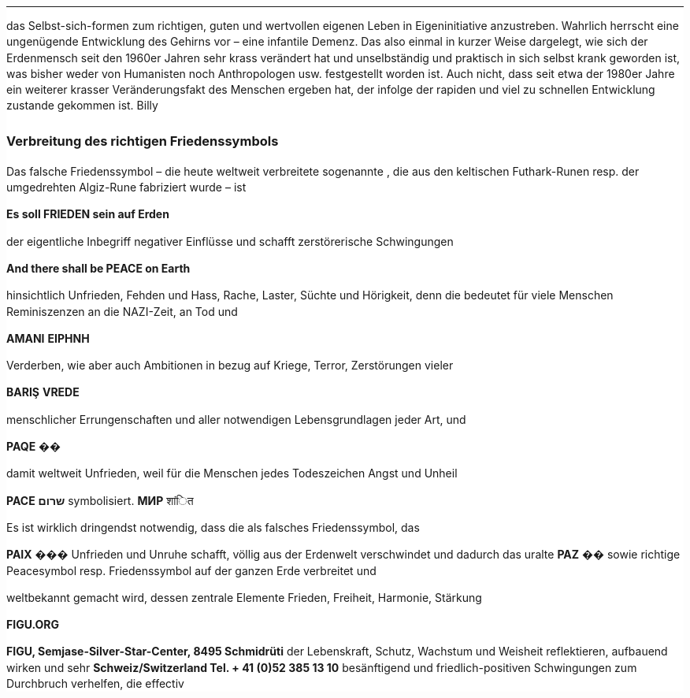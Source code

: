 
-----

das Selbst-sich-formen zum richtigen, guten und wertvollen eigenen Leben in Eigeninitiative anzustreben.
Wahrlich herrscht eine ungenügende Entwicklung des Gehirns vor – eine infantile Demenz.
Das also einmal in kurzer Weise dargelegt, wie sich der Erdenmensch seit den 1960er Jahren sehr krass
verändert hat und unselbständig und praktisch in sich selbst krank geworden ist, was bisher weder von
Humanisten noch Anthropologen usw. festgestellt worden ist. Auch nicht, dass seit etwa der 1980er Jahre
ein weiterer krasser Veränderungsfakt des Menschen ergeben hat, der infolge der rapiden und viel zu
schnellen Entwicklung zustande gekommen ist.
Billy

### Verbreitung des richtigen Friedenssymbols
Das falsche Friedenssymbol – die heute weltweit verbreitete sogenannte <Todesrune>, die
aus den keltischen Futhark-Runen resp. der umgedrehten Algiz-Rune fabriziert wurde – ist

**Es soll FRIEDEN sein auf Erden**

der eigentliche Inbegriff negativer Einflüsse und schafft zerstörerische Schwingungen

**And there shall be PEACE on Earth**

hinsichtlich Unfrieden, Fehden und Hass, Rache, Laster, Süchte und Hörigkeit, denn die
<Todesrune> bedeutet für viele Menschen Reminiszenzen an die NAZI-Zeit, an Tod und

**AMANI** **ΕΙΡΗΝΗ**

Verderben, wie aber auch Ambitionen in bezug auf Kriege, Terror, Zerstörungen vieler

**BARIŞ** **VREDE**

menschlicher Errungenschaften und aller notwendigen Lebensgrundlagen jeder Art, und

**PAQE** **��**

damit weltweit Unfrieden, weil für die Menschen jedes Todeszeichen Angst und Unheil

**PACE** **שרום** symbolisiert.
**МИР** शांित

Es ist wirklich dringendst notwendig, dass die <Todesrune> als falsches Friedenssymbol, das

**PAIX** **���** Unfrieden und Unruhe schafft, völlig aus der Erdenwelt verschwindet und dadurch das uralte
**PAZ** **��** sowie richtige Peacesymbol resp. Friedenssymbol auf der ganzen Erde verbreitet und

weltbekannt gemacht wird, dessen zentrale Elemente Frieden, Freiheit, Harmonie, Stärkung

**FIGU.ORG**

**FIGU, Semjase-Silver-Star-Center, 8495 Schmidrüti** der Lebenskraft, Schutz, Wachstum und Weisheit reflektieren, aufbauend wirken und sehr
**Schweiz/Switzerland  Tel. + 41 (0)52 385 13 10** besänftigend und friedlich-positiven Schwingungen zum Durchbruch verhelfen, die effectiv
